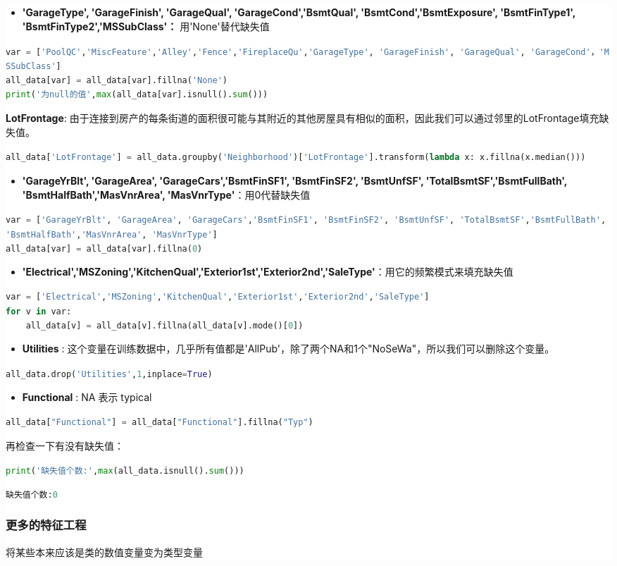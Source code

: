 * 
  **'GarageType', 'GarageFinish', 'GarageQual', 'GarageCond','BsmtQual', 'BsmtCond','BsmtExposure', 'BsmtFinType1', 'BsmtFinType2','MSSubClass'：** 用'None'替代缺失值

```python
var = ['PoolQC','MiscFeature','Alley','Fence','FireplaceQu','GarageType', 'GarageFinish', 'GarageQual', 'GarageCond'，'MSSubClass']
all_data[var] = all_data[var].fillna('None')
print('为null的值',max(all_data[var].isnull().sum()))
```

**LotFrontage**: 由于连接到房产的每条街道的面积很可能与其附近的其他房屋具有相似的面积，因此我们可以通过邻里的LotFrontage填充缺失值。

```python
all_data['LotFrontage'] = all_data.groupby('Neighborhood')['LotFrontage'].transform(lambda x: x.fillna(x.median()))
```

- **'GarageYrBlt', 'GarageArea', 'GarageCars','BsmtFinSF1', 'BsmtFinSF2', 'BsmtUnfSF', 'TotalBsmtSF','BsmtFullBath', 'BsmtHalfBath','MasVnrArea', 'MasVnrType'**：用0代替缺失值


```python
var = ['GarageYrBlt', 'GarageArea', 'GarageCars','BsmtFinSF1', 'BsmtFinSF2', 'BsmtUnfSF', 'TotalBsmtSF','BsmtFullBath', 'BsmtHalfBath','MasVnrArea', 'MasVnrType']
all_data[var] = all_data[var].fillna(0)
```

* **'Electrical','MSZoning','KitchenQual','Exterior1st','Exterior2nd','SaleType'**：用它的频繁模式来填充缺失值

```python
var = ['Electrical','MSZoning','KitchenQual','Exterior1st','Exterior2nd','SaleType']
for v in var:
    all_data[v] = all_data[v].fillna(all_data[v].mode()[0])
```

* **Utilities** : 这个变量在训练数据中，几乎所有值都是'AllPub'，除了两个NA和1个"NoSeWa"，所以我们可以删除这个变量。

```python
all_data.drop('Utilities',1,inplace=True)
```

- **Functional** : NA 表示 typical

```python
all_data["Functional"] = all_data["Functional"].fillna("Typ")
```

再检查一下有没有缺失值：

```python
print('缺失值个数:',max(all_data.isnull().sum()))
```

```python
缺失值个数:0
```

### 更多的特征工程

将某些本来应该是类的数值变量变为类型变量
